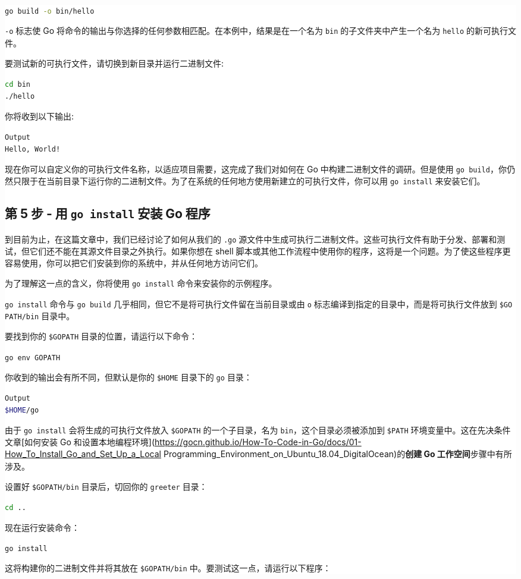 ```bash
go build -o bin/hello
```

`-o` 标志使 Go 将命令的输出与你选择的任何参数相匹配。在本例中，结果是在一个名为 `bin` 的子文件夹中产生一个名为 `hello` 的新可执行文件。

要测试新的可执行文件，请切换到新目录并运行二进制文件:

```bash
cd bin
./hello
```

你将收到以下输出:

```bash
Output
Hello, World!
```

现在你可以自定义你的可执行文件名称，以适应项目需要，这完成了我们对如何在 Go 中构建二进制文件的调研。但是使用 `go build`，你仍然只限于在当前目录下运行你的二进制文件。为了在系统的任何地方使用新建立的可执行文件，你可以用 `go install` 来安装它们。

## 第 5 步 - 用 `go install` 安装 Go 程序

到目前为止，在这篇文章中，我们已经讨论了如何从我们的 `.go` 源文件中生成可执行二进制文件。这些可执行文件有助于分发、部署和测试，但它们还不能在其源文件目录之外执行。如果你想在 shell 脚本或其他工作流程中使用你的程序，这将是一个问题。为了使这些程序更容易使用，你可以把它们安装到你的系统中，并从任何地方访问它们。

为了理解这一点的含义，你将使用 `go install` 命令来安装你的示例程序。

`go install` 命令与 `go build` 几乎相同，但它不是将可执行文件留在当前目录或由 `o` 标志编译到指定的目录中，而是将可执行文件放到 `$GOPATH/bin` 目录中。

要找到你的 `$GOPATH` 目录的位置，请运行以下命令：

```bash
go env GOPATH
```

你收到的输出会有所不同，但默认是你的 `$HOME` 目录下的 `go` 目录：

```bash
Output
$HOME/go
```

由于 `go install` 会将生成的可执行文件放入 `$GOPATH` 的一个子目录，名为 `bin`，这个目录必须被添加到 `$PATH` 环境变量中。这在先决条件文章[如何安装 Go 和设置本地编程环境](https://gocn.github.io/How-To-Code-in-Go/docs/01-How_To_Install_Go_and_Set_Up_a_Local Programming_Environment_on_Ubuntu_18.04_DigitalOcean)的**创建 Go 工作空间**步骤中有所涉及。

设置好 `$GOPATH/bin` 目录后，切回你的 `greeter` 目录：

```bash
cd ..
```

现在运行安装命令：

```bash
go install
```

这将构建你的二进制文件并将其放在 `$GOPATH/bin` 中。要测试这一点，请运行以下程序：

